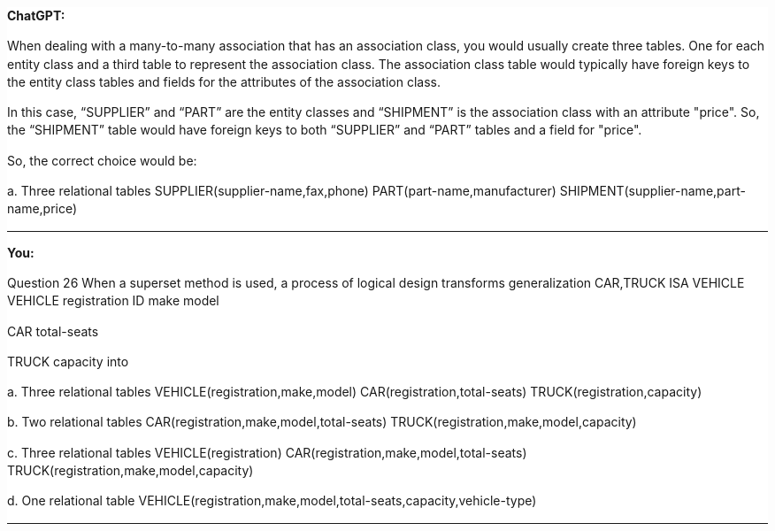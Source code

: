 **ChatGPT:**

When dealing with a many-to-many association that has an association class, you would usually create three tables. One for each entity class and a third table to represent the association class. The association class table would typically have foreign keys to the entity class tables and fields for the attributes of the association class.

In this case, “SUPPLIER” and “PART” are the entity classes and “SHIPMENT” is the association class with an attribute "price". So, the “SHIPMENT” table would have foreign keys to both “SUPPLIER” and “PART” tables and a field for "price".

So, the correct choice would be:

a. Three relational tables SUPPLIER(supplier-name,fax,phone) PART(part-name,manufacturer) SHIPMENT(supplier-name,part-name,price)

* * *

**You:**

Question 26
When a superset method is used, a process of logical design transforms generalization CAR,TRUCK ISA VEHICLE
VEHICLE
registration ID
make
model

CAR
total-seats

TRUCK
capacity
into

a.
Three relational tables
VEHICLE(registration,make,model)
CAR(registration,total-seats)
TRUCK(registration,capacity)

b.
Two relational tables
CAR(registration,make,model,total-seats)
TRUCK(registration,make,model,capacity)

c.
Three relational tables
VEHICLE(registration)
CAR(registration,make,model,total-seats)
TRUCK(registration,make,model,capacity)

d.
One relational table
VEHICLE(registration,make,model,total-seats,capacity,vehicle-type)

* * *
